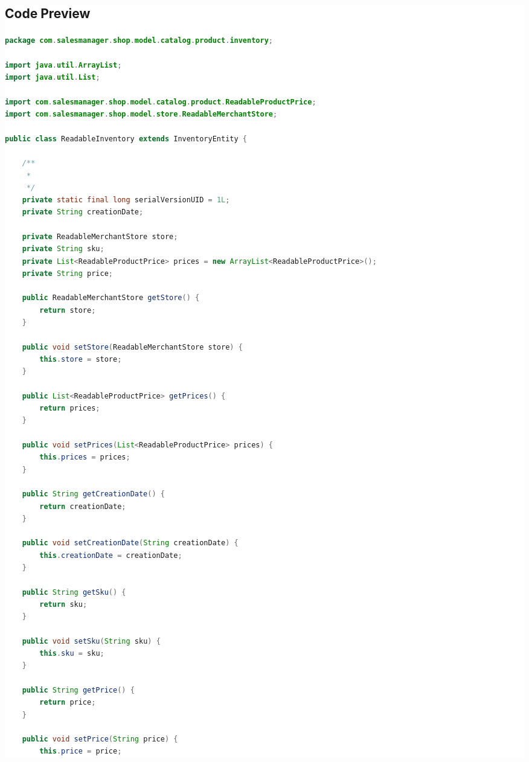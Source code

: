 

## Code Preview

```java
package com.salesmanager.shop.model.catalog.product.inventory;

import java.util.ArrayList;
import java.util.List;

import com.salesmanager.shop.model.catalog.product.ReadableProductPrice;
import com.salesmanager.shop.model.store.ReadableMerchantStore;

public class ReadableInventory extends InventoryEntity {

	/**
	 * 
	 */
	private static final long serialVersionUID = 1L;
	private String creationDate;

	private ReadableMerchantStore store;
	private String sku;
	private List<ReadableProductPrice> prices = new ArrayList<ReadableProductPrice>();
	private String price;

	public ReadableMerchantStore getStore() {
		return store;
	}

	public void setStore(ReadableMerchantStore store) {
		this.store = store;
	}

	public List<ReadableProductPrice> getPrices() {
		return prices;
	}

	public void setPrices(List<ReadableProductPrice> prices) {
		this.prices = prices;
	}

	public String getCreationDate() {
		return creationDate;
	}

	public void setCreationDate(String creationDate) {
		this.creationDate = creationDate;
	}

	public String getSku() {
		return sku;
	}

	public void setSku(String sku) {
		this.sku = sku;
	}

	public String getPrice() {
		return price;
	}

	public void setPrice(String price) {
		this.price = price;
```